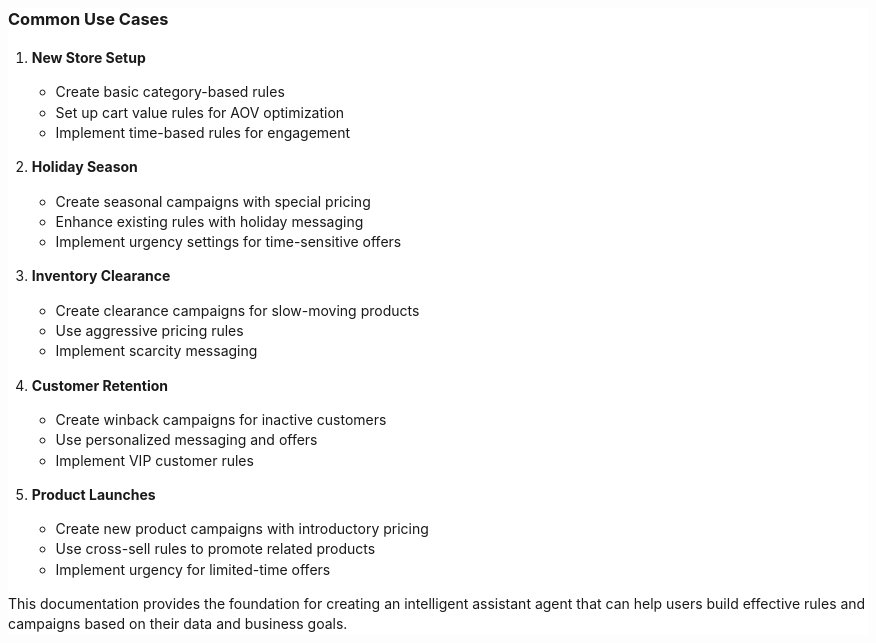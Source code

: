 ### Common Use Cases

1. **New Store Setup**
   - Create basic category-based rules
   - Set up cart value rules for AOV optimization
   - Implement time-based rules for engagement

2. **Holiday Season**
   - Create seasonal campaigns with special pricing
   - Enhance existing rules with holiday messaging
   - Implement urgency settings for time-sensitive offers

3. **Inventory Clearance**
   - Create clearance campaigns for slow-moving products
   - Use aggressive pricing rules
   - Implement scarcity messaging

4. **Customer Retention**
   - Create winback campaigns for inactive customers
   - Use personalized messaging and offers
   - Implement VIP customer rules

5. **Product Launches**
   - Create new product campaigns with introductory pricing
   - Use cross-sell rules to promote related products
   - Implement urgency for limited-time offers

This documentation provides the foundation for creating an intelligent assistant agent that can help users build effective rules and campaigns based on their data and business goals.